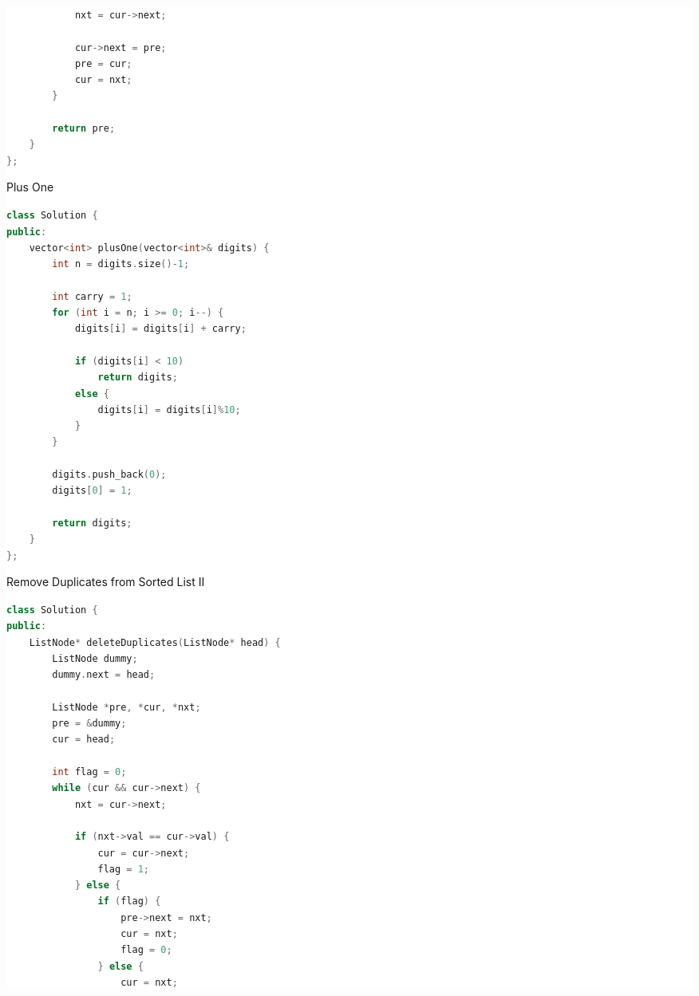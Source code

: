```c++
            nxt = cur->next;
            
            cur->next = pre;
            pre = cur;
            cur = nxt;
        } 
        
        return pre;
    }
};
```

Plus One
```c++
class Solution {
public:
    vector<int> plusOne(vector<int>& digits) {
        int n = digits.size()-1;
        
        int carry = 1;
        for (int i = n; i >= 0; i--) {
            digits[i] = digits[i] + carry;
            
            if (digits[i] < 10)
                return digits;
            else {
                digits[i] = digits[i]%10;
            }
        }
        
        digits.push_back(0);
        digits[0] = 1;
        
        return digits;
    }
};
```


Remove Duplicates from Sorted List II 
```c++
class Solution {
public:
    ListNode* deleteDuplicates(ListNode* head) {
        ListNode dummy;
        dummy.next = head;
        
        ListNode *pre, *cur, *nxt;
        pre = &dummy;
        cur = head;
        
        int flag = 0;
        while (cur && cur->next) {
            nxt = cur->next;

            if (nxt->val == cur->val) {
                cur = cur->next;
                flag = 1;
            } else {
                if (flag) {
                    pre->next = nxt;
                    cur = nxt;
                    flag = 0;
                } else {
                    cur = nxt;
```